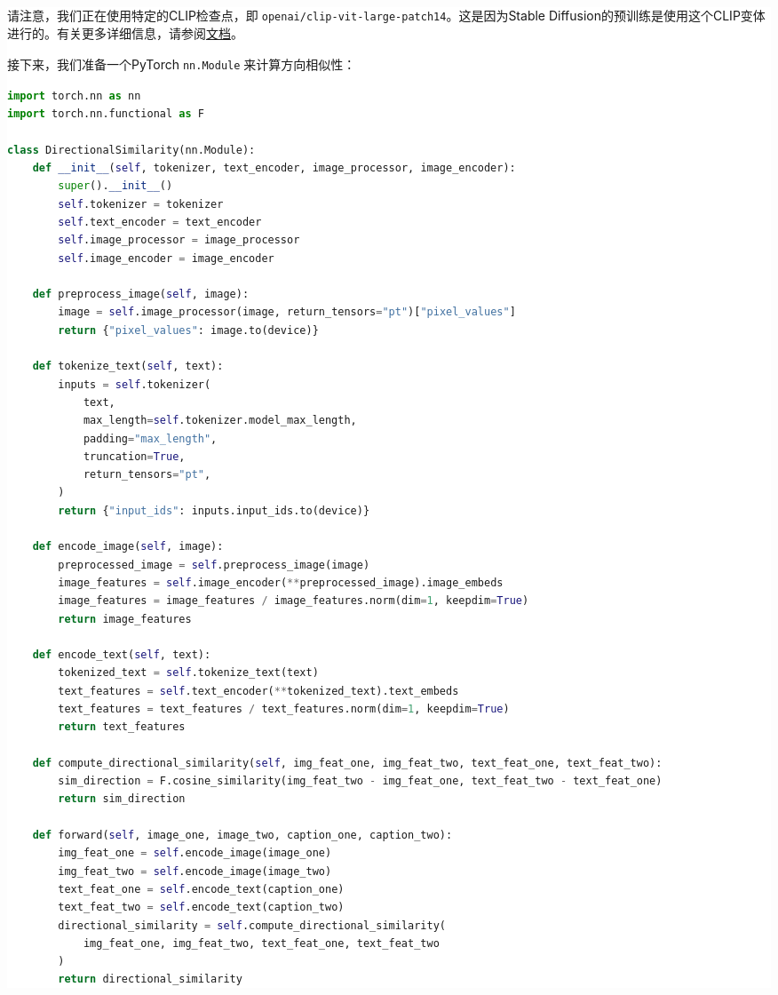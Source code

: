 请注意，我们正在使用特定的CLIP检查点，即 `openai/clip-vit-large-patch14`。这是因为Stable Diffusion的预训练是使用这个CLIP变体进行的。有关更多详细信息，请参阅[文档](https://huggingface.co/docs/transformers/model_doc/clip)。

接下来，我们准备一个PyTorch `nn.Module` 来计算方向相似性：

```py
import torch.nn as nn
import torch.nn.functional as F

class DirectionalSimilarity(nn.Module):
    def __init__(self, tokenizer, text_encoder, image_processor, image_encoder):
        super().__init__()
        self.tokenizer = tokenizer
        self.text_encoder = text_encoder
        self.image_processor = image_processor
        self.image_encoder = image_encoder

    def preprocess_image(self, image):
        image = self.image_processor(image, return_tensors="pt")["pixel_values"]
        return {"pixel_values": image.to(device)}

    def tokenize_text(self, text):
        inputs = self.tokenizer(
            text,
            max_length=self.tokenizer.model_max_length,
            padding="max_length",
            truncation=True,
            return_tensors="pt",
        )
        return {"input_ids": inputs.input_ids.to(device)}

    def encode_image(self, image):
        preprocessed_image = self.preprocess_image(image)
        image_features = self.image_encoder(**preprocessed_image).image_embeds
        image_features = image_features / image_features.norm(dim=1, keepdim=True)
        return image_features

    def encode_text(self, text):
        tokenized_text = self.tokenize_text(text)
        text_features = self.text_encoder(**tokenized_text).text_embeds
        text_features = text_features / text_features.norm(dim=1, keepdim=True)
        return text_features

    def compute_directional_similarity(self, img_feat_one, img_feat_two, text_feat_one, text_feat_two):
        sim_direction = F.cosine_similarity(img_feat_two - img_feat_one, text_feat_two - text_feat_one)
        return sim_direction

    def forward(self, image_one, image_two, caption_one, caption_two):
        img_feat_one = self.encode_image(image_one)
        img_feat_two = self.encode_image(image_two)
        text_feat_one = self.encode_text(caption_one)
        text_feat_two = self.encode_text(caption_two)
        directional_similarity = self.compute_directional_similarity(
            img_feat_one, img_feat_two, text_feat_one, text_feat_two
        )
        return directional_similarity
```
